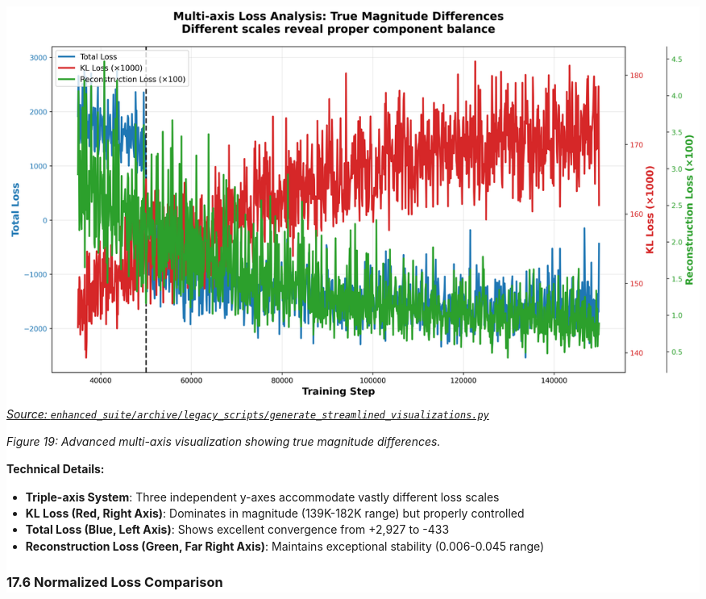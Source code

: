 ![Multi-axis Analysis](radiodiff_Vae/figure_3_multi_axis_analysis.png)
*[Source: `enhanced_suite/archive/legacy_scripts/generate_streamlined_visualizations.py`](enhanced_suite/archive/legacy_scripts/generate_streamlined_visualizations.py)*

*Figure 19: Advanced multi-axis visualization showing true magnitude differences.*

**Technical Details:**
- **Triple-axis System**: Three independent y-axes accommodate vastly different loss scales
- **KL Loss (Red, Right Axis)**: Dominates in magnitude (139K-182K range) but properly controlled
- **Total Loss (Blue, Left Axis)**: Shows excellent convergence from +2,927 to -433
- **Reconstruction Loss (Green, Far Right Axis)**: Maintains exceptional stability (0.006-0.045 range)

### 17.6 Normalized Loss Comparison
